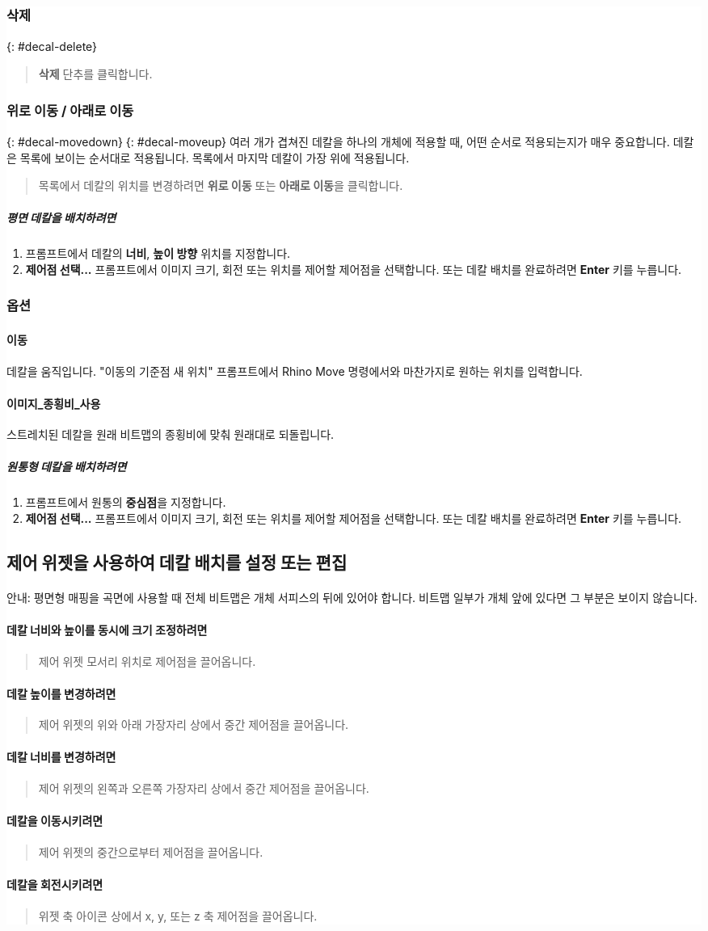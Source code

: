 ###  **삭제**
{: #decal-delete}

>**삭제** 단추를 클릭합니다.

###  **위로 이동** / **아래로 이동**
{: #decal-movedown}
{: #decal-moveup}
여러 개가 겹쳐진 데칼을 하나의 개체에 적용할 때, 어떤 순서로 적용되는지가 매우 중요합니다. 데칼은 목록에 보이는 순서대로 적용됩니다. 목록에서 마지막 데칼이 가장 위에 적용됩니다.

>목록에서 데칼의 위치를 변경하려면 **위로 이동** 또는 **아래로 이동**을 클릭합니다.

##### 평면 데칼을 배치하려면
1. 프롬프트에서 데칼의 **너비**, **높이 방향** 위치를 지정합니다.
1. **제어점 선택...** 프롬프트에서 이미지 크기, 회전 또는 위치를 제어할 제어점을 선택합니다.
또는 데칼 배치를 완료하려면 **Enter** 키를 누릅니다.

### 옵션

#### 이동
데칼을 움직입니다. "이동의 기준점 새 위치" 프롬프트에서 Rhino Move 명령에서와 마찬가지로 원하는 위치를 입력합니다.

#### 이미지_종횡비_사용
스트레치된 데칼을 원래 비트맵의 종횡비에 맞춰 원래대로 되돌립니다.

##### 원통형 데칼을 배치하려면
1. 프롬프트에서 원통의 **중심점**을 지정합니다.
1. **제어점 선택...** 프롬프트에서 이미지 크기, 회전 또는 위치를 제어할 제어점을 선택합니다.
또는 데칼 배치를 완료하려면 **Enter** 키를 누릅니다.

## 제어 위젯을 사용하여 데칼 배치를 설정 또는 편집
안내: 평면형 매핑을 곡면에 사용할 때 전체 비트맵은 개체 서피스의 뒤에 있어야 합니다. 비트맵 일부가 개체 앞에 있다면 그 부분은 보이지 않습니다.

#### 데칼 너비와 높이를 동시에 크기 조정하려면

>제어 위젯 모서리 위치로 제어점을 끌어옵니다.

#### 데칼 높이를 변경하려면

>제어 위젯의 위와 아래 가장자리 상에서 중간 제어점을 끌어옵니다.

#### 데칼 너비를 변경하려면

>제어 위젯의 왼쪽과 오른쪽 가장자리 상에서 중간 제어점을 끌어옵니다.

#### 데칼을 이동시키려면

>제어 위젯의 중간으로부터 제어점을 끌어옵니다.

#### 데칼을 회전시키려면

>위젯 축 아이콘 상에서 x, y, 또는 z 축 제어점을 끌어옵니다.
